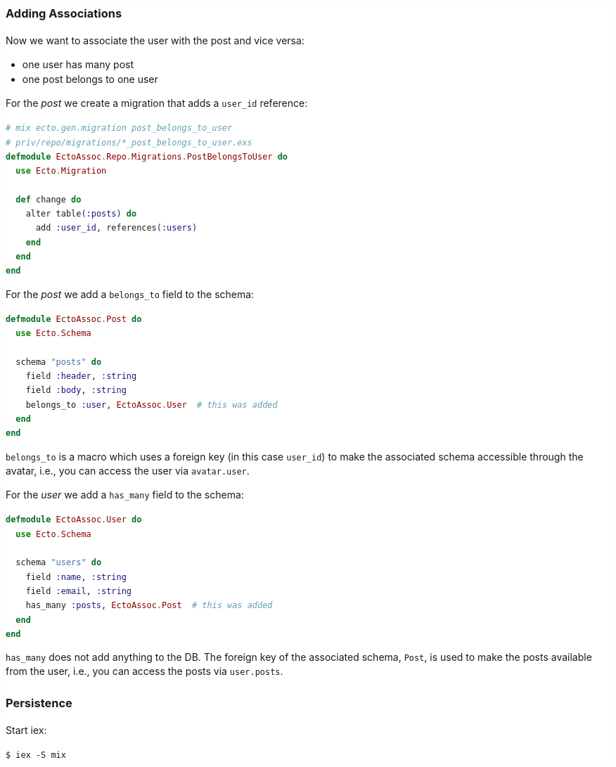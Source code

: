 
### Adding Associations
Now we want to associate the user with the post and vice versa:
- one user has many post
- one post belongs to one user

For the *post* we create a migration that adds a `user_id` reference:
```elixir
# mix ecto.gen.migration post_belongs_to_user
# priv/repo/migrations/*_post_belongs_to_user.exs
defmodule EctoAssoc.Repo.Migrations.PostBelongsToUser do
  use Ecto.Migration

  def change do
    alter table(:posts) do
      add :user_id, references(:users)
    end
  end
end
```

For the *post* we add a `belongs_to` field to the schema:
```elixir
defmodule EctoAssoc.Post do
  use Ecto.Schema

  schema "posts" do
    field :header, :string
    field :body, :string
    belongs_to :user, EctoAssoc.User  # this was added
  end
end
```
`belongs_to` is a macro which uses a foreign key (in this case `user_id`) to make the associated schema accessible through the avatar, i.e., you can access the user via `avatar.user`.

For the *user* we add a `has_many` field to the schema:
```elixir
defmodule EctoAssoc.User do
  use Ecto.Schema

  schema "users" do
    field :name, :string
    field :email, :string
    has_many :posts, EctoAssoc.Post  # this was added
  end
end
```
`has_many` does not add anything to the DB.
The foreign key of the associated schema, `Post`, is used to make the posts available from the user, i.e., you can access the posts via `user.posts`.


### Persistence
Start iex:
```
$ iex -S mix
```
